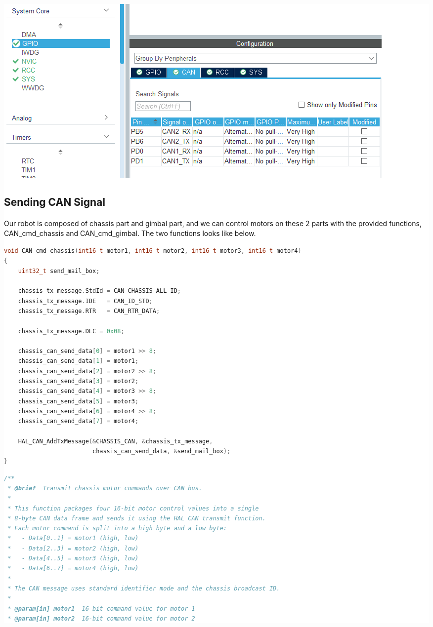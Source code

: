 ![CAN GPIO](images/can-gpio-pins.png)

## Sending CAN Signal
Our robot is composed of chassis part and gimbal part, and we can control motors on these 2 parts with the provided functions, CAN_cmd_chassis and CAN_cmd_gimbal. The two functions looks like below.
```C
void CAN_cmd_chassis(int16_t motor1, int16_t motor2, int16_t motor3, int16_t motor4)
{
    uint32_t send_mail_box;

    chassis_tx_message.StdId = CAN_CHASSIS_ALL_ID;
    chassis_tx_message.IDE   = CAN_ID_STD;
    chassis_tx_message.RTR   = CAN_RTR_DATA;

    chassis_tx_message.DLC = 0x08;

    chassis_can_send_data[0] = motor1 >> 8;
    chassis_can_send_data[1] = motor1;
    chassis_can_send_data[2] = motor2 >> 8;
    chassis_can_send_data[3] = motor2;
    chassis_can_send_data[4] = motor3 >> 8;
    chassis_can_send_data[5] = motor3;
    chassis_can_send_data[6] = motor4 >> 8;
    chassis_can_send_data[7] = motor4;

    HAL_CAN_AddTxMessage(&CHASSIS_CAN, &chassis_tx_message,
                         chassis_can_send_data, &send_mail_box);
}
```
```C
/**
 * @brief  Transmit chassis motor commands over CAN bus.
 *
 * This function packages four 16-bit motor control values into a single
 * 8-byte CAN data frame and sends it using the HAL CAN transmit function.
 * Each motor command is split into a high byte and a low byte:
 *   - Data[0..1] = motor1 (high, low)
 *   - Data[2..3] = motor2 (high, low)
 *   - Data[4..5] = motor3 (high, low)
 *   - Data[6..7] = motor4 (high, low)
 *
 * The CAN message uses standard identifier mode and the chassis broadcast ID.
 *
 * @param[in] motor1  16-bit command value for motor 1
 * @param[in] motor2  16-bit command value for motor 2
```